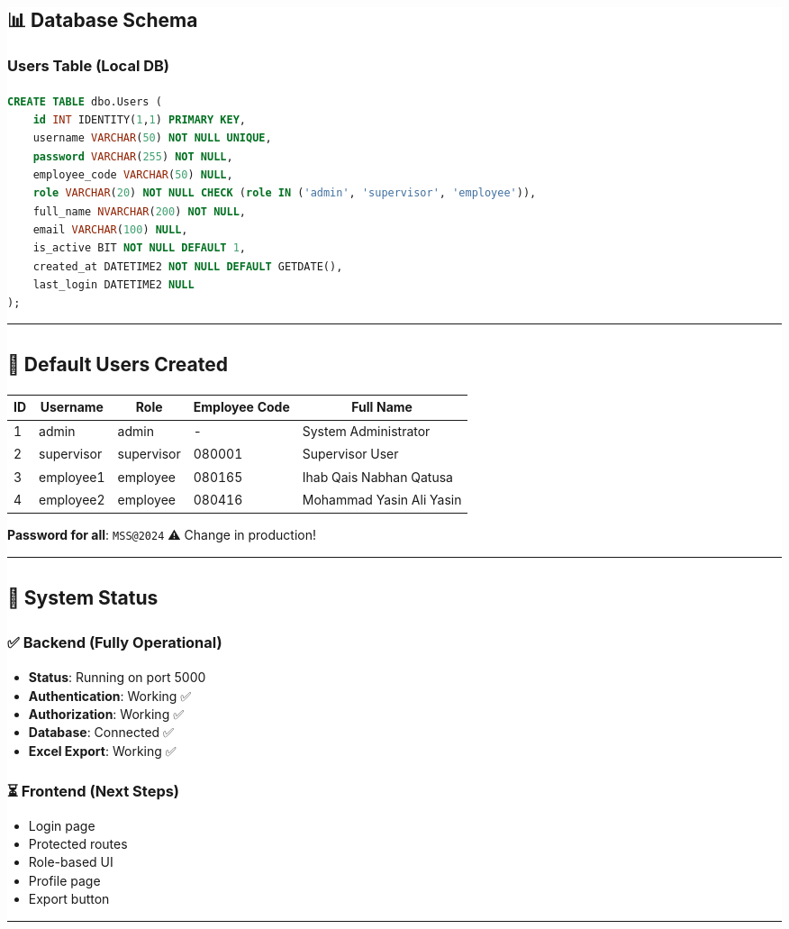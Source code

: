 
## 📊 Database Schema

### Users Table (Local DB)
```sql
CREATE TABLE dbo.Users (
    id INT IDENTITY(1,1) PRIMARY KEY,
    username VARCHAR(50) NOT NULL UNIQUE,
    password VARCHAR(255) NOT NULL,
    employee_code VARCHAR(50) NULL,
    role VARCHAR(20) NOT NULL CHECK (role IN ('admin', 'supervisor', 'employee')),
    full_name NVARCHAR(200) NOT NULL,
    email VARCHAR(100) NULL,
    is_active BIT NOT NULL DEFAULT 1,
    created_at DATETIME2 NOT NULL DEFAULT GETDATE(),
    last_login DATETIME2 NULL
);
```

---

## 🔑 Default Users Created

| ID | Username | Role | Employee Code | Full Name |
|----|----------|------|---------------|-----------|
| 1 | admin | admin | - | System Administrator |
| 2 | supervisor | supervisor | 080001 | Supervisor User |
| 3 | employee1 | employee | 080165 | Ihab Qais Nabhan Qatusa |
| 4 | employee2 | employee | 080416 | Mohammad Yasin Ali Yasin |

**Password for all**: `MSS@2024` ⚠️ Change in production!

---

## 🎯 System Status

### ✅ Backend (Fully Operational)
- **Status**: Running on port 5000
- **Authentication**: Working ✅
- **Authorization**: Working ✅
- **Database**: Connected ✅
- **Excel Export**: Working ✅

### ⏳ Frontend (Next Steps)
- Login page
- Protected routes
- Role-based UI
- Profile page
- Export button

---
